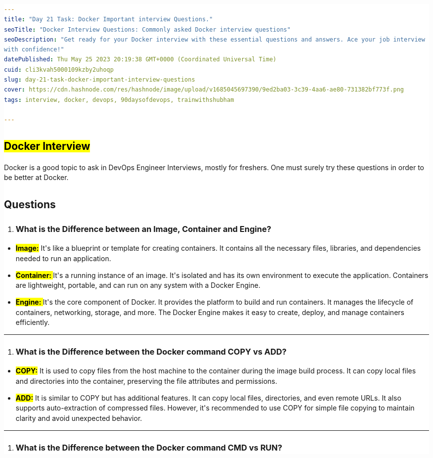 ```yaml
---
title: "Day 21 Task: Docker Important interview Questions."
seoTitle: "Docker Interview Questions: Commonly asked Docker interview questions"
seoDescription: "Get ready for your Docker interview with these essential questions and answers. Ace your job interview with confidence!"
datePublished: Thu May 25 2023 20:19:38 GMT+0000 (Coordinated Universal Time)
cuid: cli3kvah5000109kzby2uhoqp
slug: day-21-task-docker-important-interview-questions
cover: https://cdn.hashnode.com/res/hashnode/image/upload/v1685045697390/9ed2ba03-3c39-4aa6-ae80-731382bf773f.png
tags: interview, docker, devops, 90daysofdevops, trainwithshubham

---
```


## <mark>Docker Interview</mark>

Docker is a good topic to ask in DevOps Engineer Interviews, mostly for freshers. One must surely try these questions in order to be better at Docker.

## Questions

1. ### **What is the Difference between an Image, Container and Engine?**
    

* **<mark>Image:</mark>** It's like a blueprint or template for creating containers. It contains all the necessary files, libraries, and dependencies needed to run an application.
    
* **<mark>Container: </mark>** It's a running instance of an image. It's isolated and has its own environment to execute the application. Containers are lightweight, portable, and can run on any system with a Docker Engine.
    
* **<mark>Engine: </mark>** It's the core component of Docker. It provides the platform to build and run containers. It manages the lifecycle of containers, networking, storage, and more. The Docker Engine makes it easy to create, deploy, and manage containers efficiently.
    

---

1. ### What is the Difference between the Docker command COPY vs ADD?
    

* **<mark>COPY:</mark>** It is used to copy files from the host machine to the container during the image build process. It can copy local files and directories into the container, preserving the file attributes and permissions.
    
* **<mark>ADD:</mark>** It is similar to COPY but has additional features. It can copy local files, directories, and even remote URLs. It also supports auto-extraction of compressed files. However, it's recommended to use COPY for simple file copying to maintain clarity and avoid unexpected behavior.
    

---

1. ### What is the Difference between the Docker command CMD vs RUN?
    